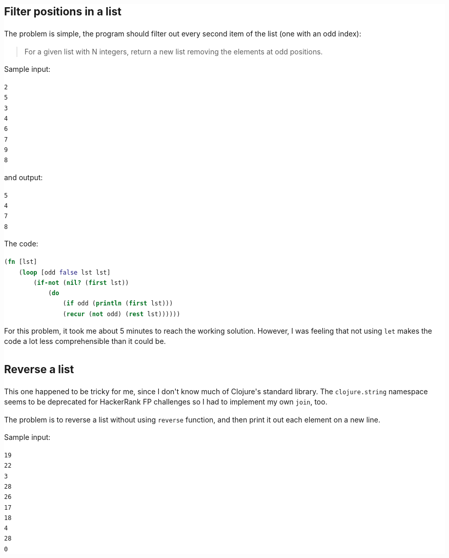 ## Filter positions in a list
The problem is simple, the program should filter out every second item of the list (one with an odd index):

> For a given list with N integers, return a new list removing the elements at odd positions.

Sample input:

```
2
5
3
4
6
7
9
8
```

and output:

```
5
4
7
8
```

The code:

```clojure
(fn [lst]
    (loop [odd false lst lst]
        (if-not (nil? (first lst))
            (do
                (if odd (println (first lst)))
                (recur (not odd) (rest lst))))))
```

For this problem, it took me about 5 minutes to reach the working solution. However, I was feeling that not using `let` makes the code a lot less comprehensible than it could be.

## Reverse a list

This one happened to be tricky for me, since I don't know much of Clojure's standard library. The `clojure.string` namespace seems to be deprecated for HackerRank FP challenges so I had to implement my own `join`, too.

The problem is to reverse a list without using `reverse` function, and then print it out each element on a new line.

Sample input: 

```
19
22
3
28
26
17
18
4
28
0
```
